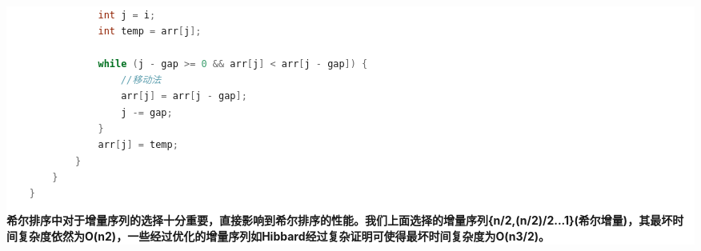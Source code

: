 ```java
                int j = i;
                int temp = arr[j];

                while (j - gap >= 0 && arr[j] < arr[j - gap]) {
                    //移动法
                    arr[j] = arr[j - gap];
                    j -= gap;
                }
                arr[j] = temp;
            }
        }
    }
```

**希尔排序中对于增量序列的选择十分重要，直接影响到希尔排序的性能。我们上面选择的增量序列{n/2,(n/2)/2...1}(希尔增量)，其最坏时间复杂度依然为O(n2)，一些经过优化的增量序列如Hibbard经过复杂证明可使得最坏时间复杂度为O(n3/2)。**


